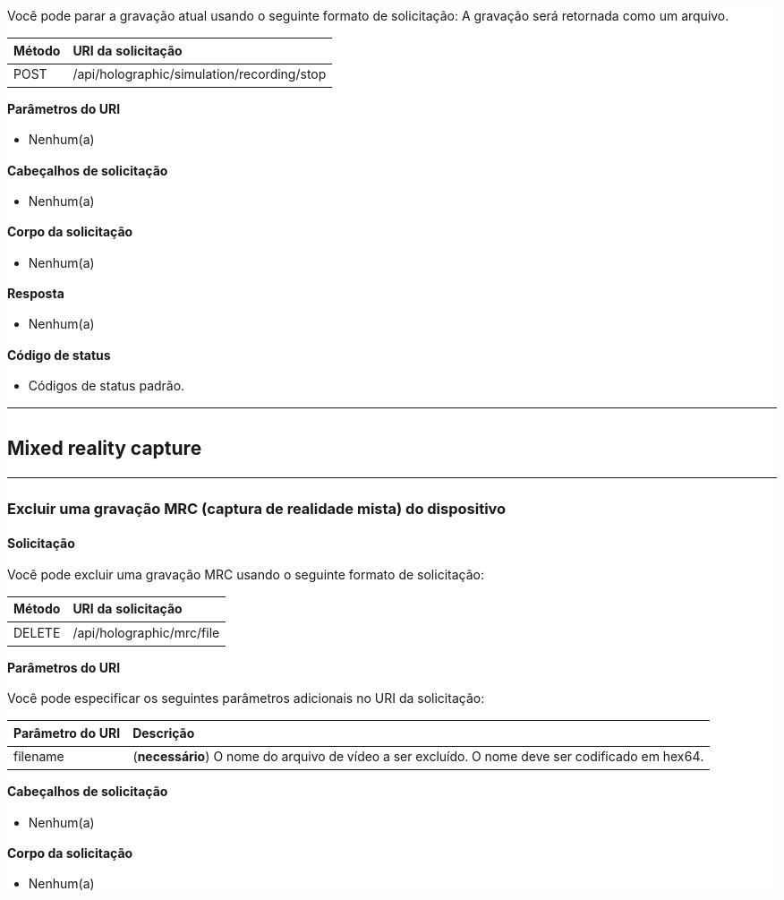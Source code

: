 Você pode parar a gravação atual usando o seguinte formato de solicitação: A gravação será retornada como um arquivo.
 
Método      | URI da solicitação
:------     | :-----
POST | /api/holographic/simulation/recording/stop


**Parâmetros do URI**

- Nenhum(a)

**Cabeçalhos de solicitação**

- Nenhum(a)

**Corpo da solicitação**

- Nenhum(a)

**Resposta**

- Nenhum(a)

**Código de status**

- Códigos de status padrão.

---
## Mixed reality capture
---
### <a name="delete-a-mixed-reality-capture-mrc-recording-from-the-device"></a>Excluir uma gravação MRC (captura de realidade mista) do dispositivo

**Solicitação**

Você pode excluir uma gravação MRC usando o seguinte formato de solicitação:
 
Método      | URI da solicitação
:------     | :-----
DELETE | /api/holographic/mrc/file


**Parâmetros do URI**

Você pode especificar os seguintes parâmetros adicionais no URI da solicitação:

Parâmetro do URI | Descrição
:---          | :---
filename   | (**necessário**) O nome do arquivo de vídeo a ser excluído. O nome deve ser codificado em hex64.

**Cabeçalhos de solicitação**

- Nenhum(a)

**Corpo da solicitação**

- Nenhum(a)
